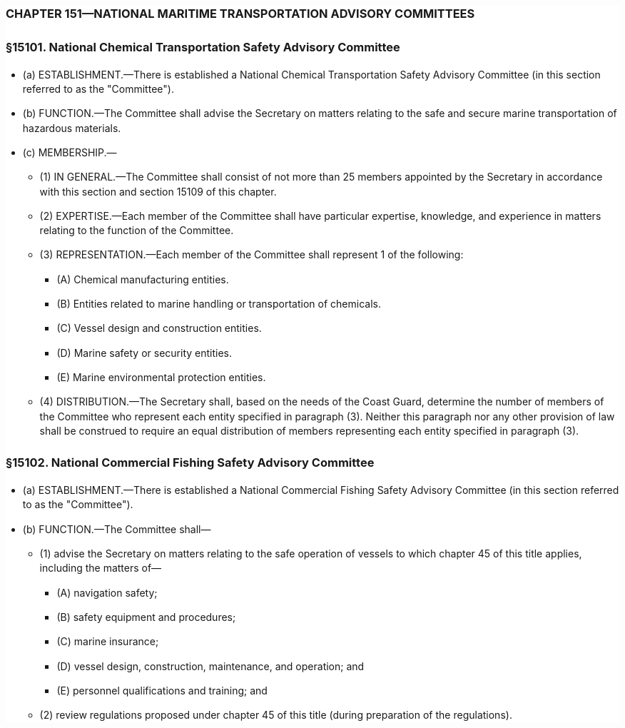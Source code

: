 ### **CHAPTER 151—NATIONAL MARITIME TRANSPORTATION ADVISORY COMMITTEES**

### §15101. National Chemical Transportation Safety Advisory Committee
* (a) ESTABLISHMENT.—There is established a National Chemical Transportation Safety Advisory Committee (in this section referred to as the "Committee").

* (b) FUNCTION.—The Committee shall advise the Secretary on matters relating to the safe and secure marine transportation of hazardous materials.

* (c) MEMBERSHIP.—

  * (1) IN GENERAL.—The Committee shall consist of not more than 25 members appointed by the Secretary in accordance with this section and section 15109 of this chapter.

  * (2) EXPERTISE.—Each member of the Committee shall have particular expertise, knowledge, and experience in matters relating to the function of the Committee.

  * (3) REPRESENTATION.—Each member of the Committee shall represent 1 of the following:

    * (A) Chemical manufacturing entities.

    * (B) Entities related to marine handling or transportation of chemicals.

    * (C) Vessel design and construction entities.

    * (D) Marine safety or security entities.

    * (E) Marine environmental protection entities.


  * (4) DISTRIBUTION.—The Secretary shall, based on the needs of the Coast Guard, determine the number of members of the Committee who represent each entity specified in paragraph (3). Neither this paragraph nor any other provision of law shall be construed to require an equal distribution of members representing each entity specified in paragraph (3).

### §15102. National Commercial Fishing Safety Advisory Committee
* (a) ESTABLISHMENT.—There is established a National Commercial Fishing Safety Advisory Committee (in this section referred to as the "Committee").

* (b) FUNCTION.—The Committee shall—

  * (1) advise the Secretary on matters relating to the safe operation of vessels to which chapter 45 of this title applies, including the matters of—

    * (A) navigation safety;

    * (B) safety equipment and procedures;

    * (C) marine insurance;

    * (D) vessel design, construction, maintenance, and operation; and

    * (E) personnel qualifications and training; and


  * (2) review regulations proposed under chapter 45 of this title (during preparation of the regulations).
